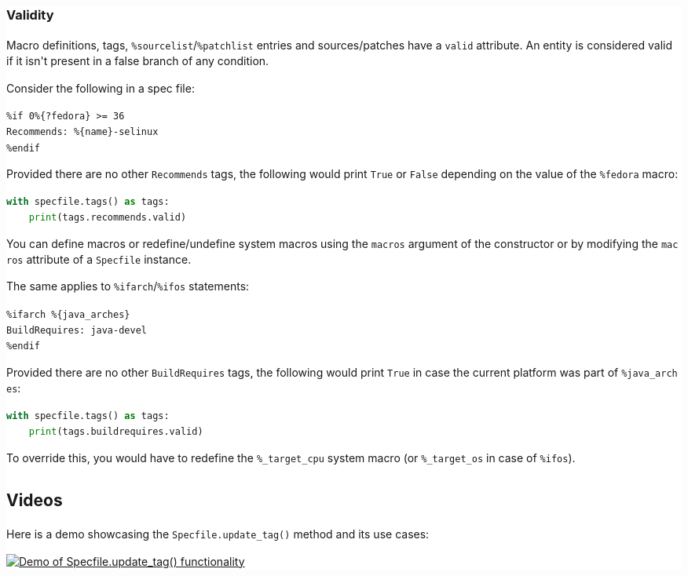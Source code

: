 ### Validity

Macro definitions, tags, `%sourcelist`/`%patchlist` entries and sources/patches have a `valid` attribute. An entity is considered valid if it isn't present in a false branch of any condition.

Consider the following in a spec file:

```specfile
%if 0%{?fedora} >= 36
Recommends: %{name}-selinux
%endif
```

Provided there are no other `Recommends` tags, the following would print `True` or `False` depending on the value of the `%fedora` macro:

```python
with specfile.tags() as tags:
    print(tags.recommends.valid)
```

You can define macros or redefine/undefine system macros using the `macros` argument of the constructor or by modifying the `macros` attribute of a `Specfile` instance.

The same applies to `%ifarch`/`%ifos` statements:

```specfile
%ifarch %{java_arches}
BuildRequires: java-devel
%endif
```

Provided there are no other `BuildRequires` tags, the following would print `True` in case the current platform was part of `%java_arches`:

```python
with specfile.tags() as tags:
    print(tags.buildrequires.valid)
```

To override this, you would have to redefine the `%_target_cpu` system macro (or `%_target_os` in case of `%ifos`).

## Videos

Here is a demo showcasing the `Specfile.update_tag()` method and its use cases:

[![Demo of Specfile.update_tag() functionality](https://img.youtube.com/vi/yzMfBPdFXZY/0.jpg)](https://www.youtube.com/watch?v=yzMfBPdFXZY)
